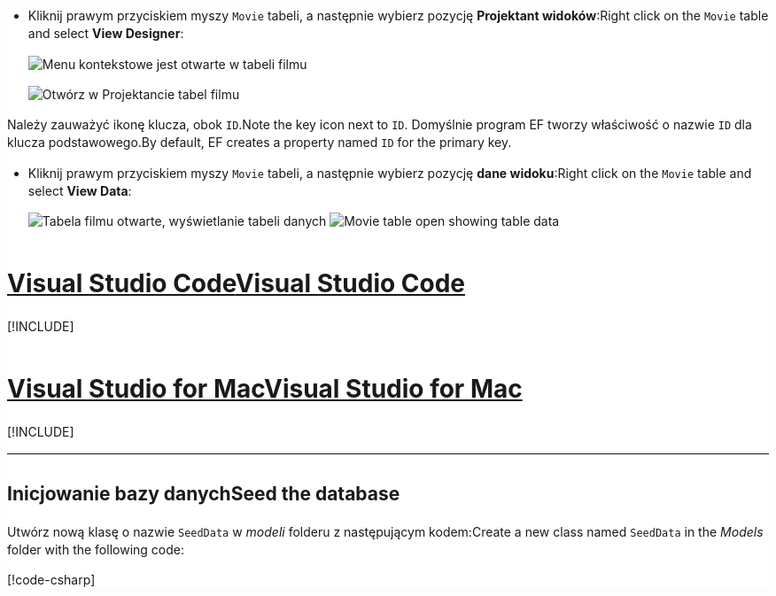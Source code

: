 * <span data-ttu-id="edaf5-129">Kliknij prawym przyciskiem myszy `Movie` tabeli, a następnie wybierz pozycję **Projektant widoków**:</span><span class="sxs-lookup"><span data-stu-id="edaf5-129">Right click on the `Movie` table and select **View Designer**:</span></span>

  ![Menu kontekstowe jest otwarte w tabeli filmu](sql/_static/design.png)

  ![Otwórz w Projektancie tabel filmu](sql/_static/dv.png)

<span data-ttu-id="edaf5-132">Należy zauważyć ikonę klucza, obok `ID`.</span><span class="sxs-lookup"><span data-stu-id="edaf5-132">Note the key icon next to `ID`.</span></span> <span data-ttu-id="edaf5-133">Domyślnie program EF tworzy właściwość o nazwie `ID` dla klucza podstawowego.</span><span class="sxs-lookup"><span data-stu-id="edaf5-133">By default, EF creates a property named `ID` for the primary key.</span></span>

* <span data-ttu-id="edaf5-134">Kliknij prawym przyciskiem myszy `Movie` tabeli, a następnie wybierz pozycję **dane widoku**:</span><span class="sxs-lookup"><span data-stu-id="edaf5-134">Right click on the `Movie` table and select **View Data**:</span></span>

  <span data-ttu-id="edaf5-135">![Tabela filmu otwarte, wyświetlanie tabeli danych](sql/_static/vd22.png)
</span><span class="sxs-lookup"><span data-stu-id="edaf5-135">![Movie table open showing table data](sql/_static/vd22.png)
</span></span>
# <a name="visual-studio-codetabvisual-studio-code"></a>[<span data-ttu-id="edaf5-136">Visual Studio Code</span><span class="sxs-lookup"><span data-stu-id="edaf5-136">Visual Studio Code</span></span>](#tab/visual-studio-code)

[!INCLUDE[](~/includes/rp/sqlite.md)]


# <a name="visual-studio-for-mactabvisual-studio-mac"></a>[<span data-ttu-id="edaf5-137">Visual Studio for Mac</span><span class="sxs-lookup"><span data-stu-id="edaf5-137">Visual Studio for Mac</span></span>](#tab/visual-studio-mac)

[!INCLUDE[](~/includes/rp/sqlite.md)]

---  


## <a name="seed-the-database"></a><span data-ttu-id="edaf5-138">Inicjowanie bazy danych</span><span class="sxs-lookup"><span data-stu-id="edaf5-138">Seed the database</span></span>

<span data-ttu-id="edaf5-139">Utwórz nową klasę o nazwie `SeedData` w *modeli* folderu z następującym kodem:</span><span class="sxs-lookup"><span data-stu-id="edaf5-139">Create a new class named `SeedData` in the *Models* folder with the following code:</span></span>

[!code-csharp[](razor-pages-start/sample/RazorPagesMovie22/Models/SeedData.cs?name=snippet_1)]
